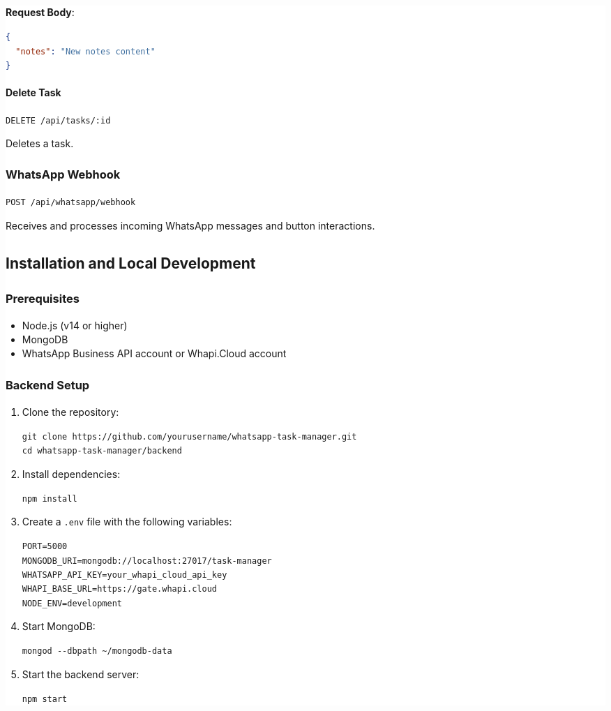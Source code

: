 **Request Body**:
```json
{
  "notes": "New notes content"
}
```

#### Delete Task
```
DELETE /api/tasks/:id
```
Deletes a task.

### WhatsApp Webhook

```
POST /api/whatsapp/webhook
```
Receives and processes incoming WhatsApp messages and button interactions.

## Installation and Local Development

### Prerequisites
- Node.js (v14 or higher)
- MongoDB
- WhatsApp Business API account or Whapi.Cloud account

### Backend Setup

1. Clone the repository:
   ```
   git clone https://github.com/yourusername/whatsapp-task-manager.git
   cd whatsapp-task-manager/backend
   ```

2. Install dependencies:
   ```
   npm install
   ```

3. Create a `.env` file with the following variables:
   ```
   PORT=5000
   MONGODB_URI=mongodb://localhost:27017/task-manager
   WHATSAPP_API_KEY=your_whapi_cloud_api_key
   WHAPI_BASE_URL=https://gate.whapi.cloud
   NODE_ENV=development
   ```

4. Start MongoDB:
   ```
   mongod --dbpath ~/mongodb-data
   ```

5. Start the backend server:
   ```
   npm start
   ```
